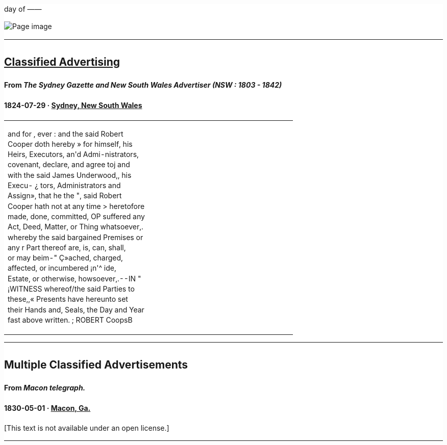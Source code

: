day of ——
</td><td style="width: 50%; max-height: 75%; margin: auto; display: block;">
<img alt="Page image" src="https://iiif.archive.org/image/iiif/2/sim_annual-law-register-of-the-united-states_1822_3%2Fsim_annual-law-register-of-the-united-states_1822_3_jp2.zip%2Fsim_annual-law-register-of-the-united-states_1822_3_jp2%2Fsim_annual-law-register-of-the-united-states_1822_3_0361.jp2/pct:57.68983268983269,66.07011070110701,35.1994851994852,18.468634686346864/600,/0/default.jpg"/>
</td>
</tr></table>

---

## [Classified Advertising](http://trove.nla.gov.au/ndp/del/article/2183082)

#### From _The Sydney Gazette and New South Wales Advertiser (NSW : 1803 - 1842)_

#### 1824-07-29 &middot; [Sydney, New South Wales](http://dbpedia.org/resource/Sydney)

<table style="width: 100%;"><tr><td style="width: 50%">

  
and for , ever : and the said Robert  
Cooper doth hereby » for himself, his  
Heirs, Executors, an&#x27;d Admi-nistrators,  
covenant, declare, and agree toj and  
with the said James Underwood,, his  
Execu- ¿ tors, Administrators and  
Assign», that he the &quot;, said Robert  
Cooper hath not at any time &gt; heretofore  
made, done, committed, OP suffered any  
Act, Deed, Matter, or Thing whatsoever,.  
whereby the said bargained Premises or  
any r Part thereof are, is, can, shall,  
or may beim-&quot; Ç»ached, charged,  
affected, or incumbered ¡n&#x27;^ ide,  
Estate, or otherwise, howsoever,.--IN &quot;  
¡WITNESS whereof/the said Parties to  
these,,« Presents have hereunto set  
their Hands and, Seals, the Day and Year  
fast above written. ; ROBERT CoopsB
</td></tr></table>

---

## Multiple Classified Advertisements

#### From _Macon telegraph._

#### 1830-05-01 &middot; [Macon, Ga.](http://dbpedia.org/resource/Macon%2C_Georgia)

[This text is not available under an open license.]

---